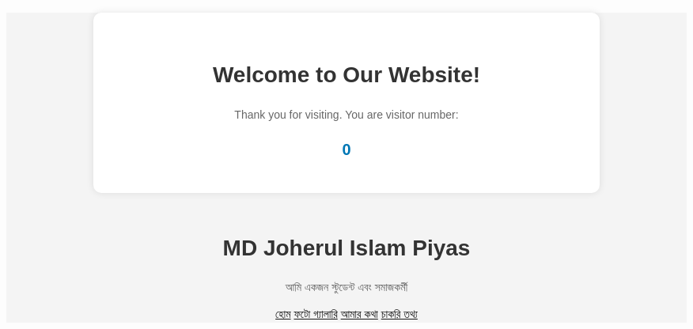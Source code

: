 </html>

<!DOCTYPE html>
<html lang="en">
<head>
    <meta charset="UTF-8">
    <meta name="viewport" content="width=device-width, initial-scale=1.0">
    <title>Visitor Page</title>
    <style>
        body {
            font-family: Arial, sans-serif;
            margin: 0;
            padding: 0;
            text-align: center;
            background-color: #f4f4f4;
        }
        .container {
            max-width: 600px;
            margin: 50px auto;
            background: white;
            padding: 20px;
            border-radius: 10px;
            box-shadow: 0px 0px 10px rgba(0, 0, 0, 0.1);
        }
        h1 {
            color: #333;
        }
        p {
            color: #666;
        }
        .visitor-count {
            font-size: 20px;
            color: #0077b5;
            font-weight: bold;
        }
    </style>
</head>
<body>
    <div class="container">
        <h1>Welcome to Our Website!</h1>
        <p>Thank you for visiting. You are visitor number:</p>
        <p class="visitor-count" id="visitorCount">0</p>
    </div>
</html>

<!DOCTYPE html>
<html lang="bn">
<head>
    <meta charset="UTF-8">
    <meta name="viewport" content="width=device-width, initial-scale=1.0">
    <title>MD Joherul Islam Piyas - পরিচিতি</title>
    <link rel="stylesheet" href="style.css">
</head>
<body>
    <header>
        <h1>MD Joherul Islam Piyas</h1>
        <p>আমি একজন স্টুডেন্ট এবং সমাজকর্মী</p>
        <nav>
            <a href="index.html">হোম</a>
            <a href="gallery.html">ফটো গ্যালারি</a>
            <a href="about.html">আমার কথা</a>
            <a href="career.html">চাকরি তথ্য</a>
        </nav>
    </header>